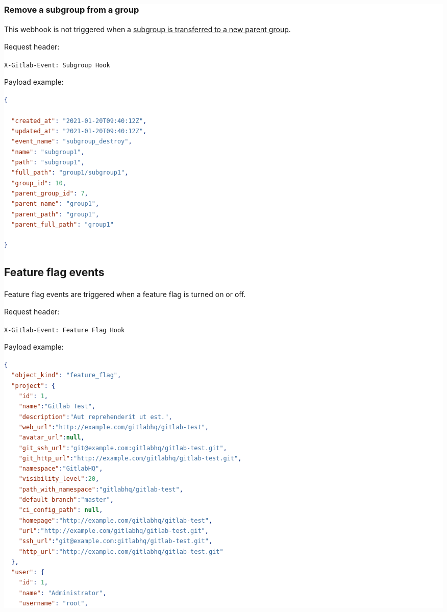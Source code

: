 ### Remove a subgroup from a group

This webhook is not triggered when a [subgroup is transferred to a new parent group](../../group/manage.md#transfer-a-group).

Request header:

```plaintext
X-Gitlab-Event: Subgroup Hook
```

Payload example:

```json
{

  "created_at": "2021-01-20T09:40:12Z",
  "updated_at": "2021-01-20T09:40:12Z",
  "event_name": "subgroup_destroy",
  "name": "subgroup1",
  "path": "subgroup1",
  "full_path": "group1/subgroup1",
  "group_id": 10,
  "parent_group_id": 7,
  "parent_name": "group1",
  "parent_path": "group1",
  "parent_full_path": "group1"

}
```

## Feature flag events

Feature flag events are triggered when a feature flag is turned on or off.

Request header:

```plaintext
X-Gitlab-Event: Feature Flag Hook
```

Payload example:

```json
{
  "object_kind": "feature_flag",
  "project": {
    "id": 1,
    "name":"Gitlab Test",
    "description":"Aut reprehenderit ut est.",
    "web_url":"http://example.com/gitlabhq/gitlab-test",
    "avatar_url":null,
    "git_ssh_url":"git@example.com:gitlabhq/gitlab-test.git",
    "git_http_url":"http://example.com/gitlabhq/gitlab-test.git",
    "namespace":"GitlabHQ",
    "visibility_level":20,
    "path_with_namespace":"gitlabhq/gitlab-test",
    "default_branch":"master",
    "ci_config_path": null,
    "homepage":"http://example.com/gitlabhq/gitlab-test",
    "url":"http://example.com/gitlabhq/gitlab-test.git",
    "ssh_url":"git@example.com:gitlabhq/gitlab-test.git",
    "http_url":"http://example.com/gitlabhq/gitlab-test.git"
  },
  "user": {
    "id": 1,
    "name": "Administrator",
    "username": "root",
```